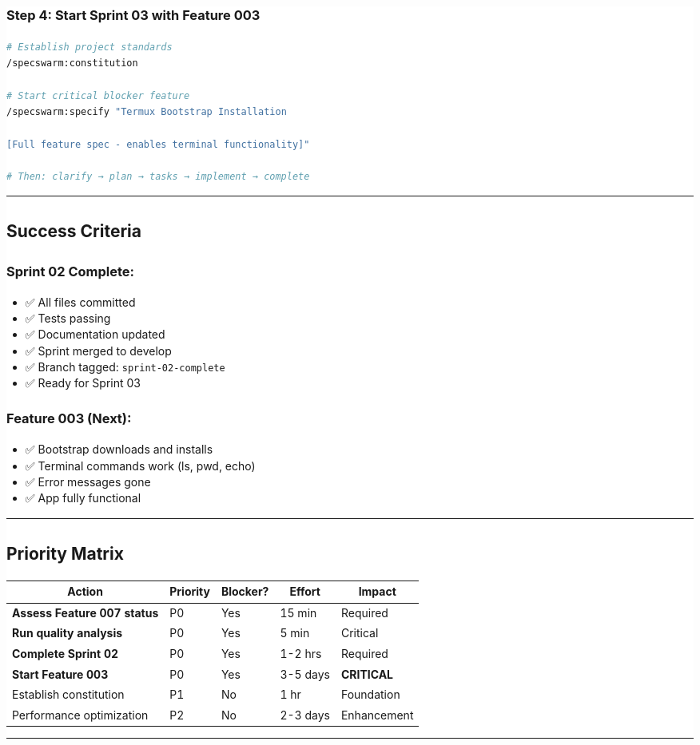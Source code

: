 ### Step 4: Start Sprint 03 with Feature 003
```bash
# Establish project standards
/specswarm:constitution

# Start critical blocker feature
/specswarm:specify "Termux Bootstrap Installation

[Full feature spec - enables terminal functionality]"

# Then: clarify → plan → tasks → implement → complete
```

---

## Success Criteria

### Sprint 02 Complete:
- ✅ All files committed
- ✅ Tests passing
- ✅ Documentation updated
- ✅ Sprint merged to develop
- ✅ Branch tagged: `sprint-02-complete`
- ✅ Ready for Sprint 03

### Feature 003 (Next):
- ✅ Bootstrap downloads and installs
- ✅ Terminal commands work (ls, pwd, echo)
- ✅ Error messages gone
- ✅ App fully functional

---

## Priority Matrix

| Action | Priority | Blocker? | Effort | Impact |
|--------|----------|----------|--------|--------|
| **Assess Feature 007 status** | P0 | Yes | 15 min | Required |
| **Run quality analysis** | P0 | Yes | 5 min | Critical |
| **Complete Sprint 02** | P0 | Yes | 1-2 hrs | Required |
| **Start Feature 003** | P0 | Yes | 3-5 days | **CRITICAL** |
| Establish constitution | P1 | No | 1 hr | Foundation |
| Performance optimization | P2 | No | 2-3 days | Enhancement |

---
